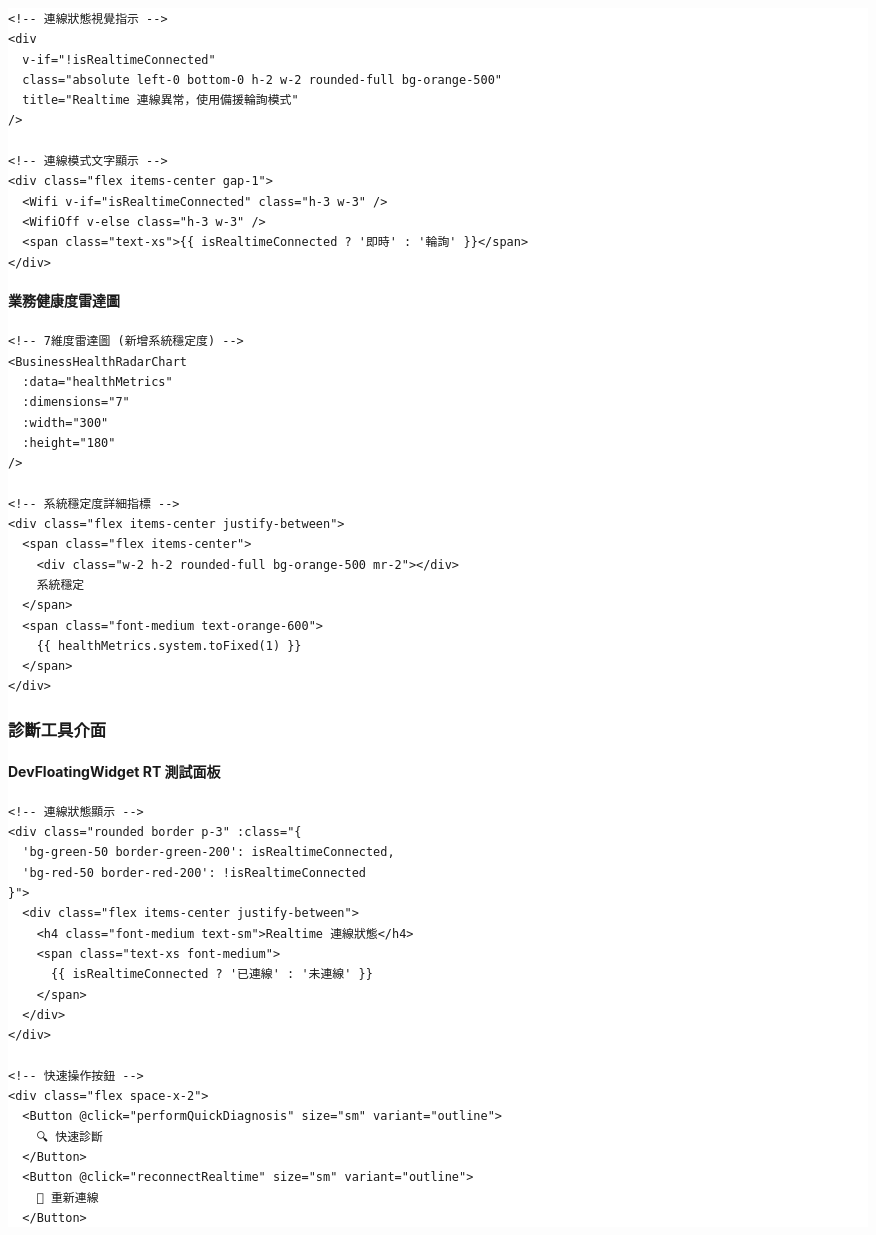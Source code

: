 ```vue
<!-- 連線狀態視覺指示 -->
<div
  v-if="!isRealtimeConnected"
  class="absolute left-0 bottom-0 h-2 w-2 rounded-full bg-orange-500"
  title="Realtime 連線異常，使用備援輪詢模式"
/>

<!-- 連線模式文字顯示 -->
<div class="flex items-center gap-1">
  <Wifi v-if="isRealtimeConnected" class="h-3 w-3" />
  <WifiOff v-else class="h-3 w-3" />
  <span class="text-xs">{{ isRealtimeConnected ? '即時' : '輪詢' }}</span>
</div>
```

#### 業務健康度雷達圖

```vue
<!-- 7維度雷達圖 (新增系統穩定度) -->
<BusinessHealthRadarChart
  :data="healthMetrics"
  :dimensions="7"
  :width="300"
  :height="180"
/>

<!-- 系統穩定度詳細指標 -->
<div class="flex items-center justify-between">
  <span class="flex items-center">
    <div class="w-2 h-2 rounded-full bg-orange-500 mr-2"></div>
    系統穩定
  </span>
  <span class="font-medium text-orange-600">
    {{ healthMetrics.system.toFixed(1) }}
  </span>
</div>
```

### 診斷工具介面

#### DevFloatingWidget RT 測試面板

```vue
<!-- 連線狀態顯示 -->
<div class="rounded border p-3" :class="{
  'bg-green-50 border-green-200': isRealtimeConnected,
  'bg-red-50 border-red-200': !isRealtimeConnected
}">
  <div class="flex items-center justify-between">
    <h4 class="font-medium text-sm">Realtime 連線狀態</h4>
    <span class="text-xs font-medium">
      {{ isRealtimeConnected ? '已連線' : '未連線' }}
    </span>
  </div>
</div>

<!-- 快速操作按鈕 -->
<div class="flex space-x-2">
  <Button @click="performQuickDiagnosis" size="sm" variant="outline">
    🔍 快速診斷
  </Button>
  <Button @click="reconnectRealtime" size="sm" variant="outline">
    🔄 重新連線
  </Button>
```